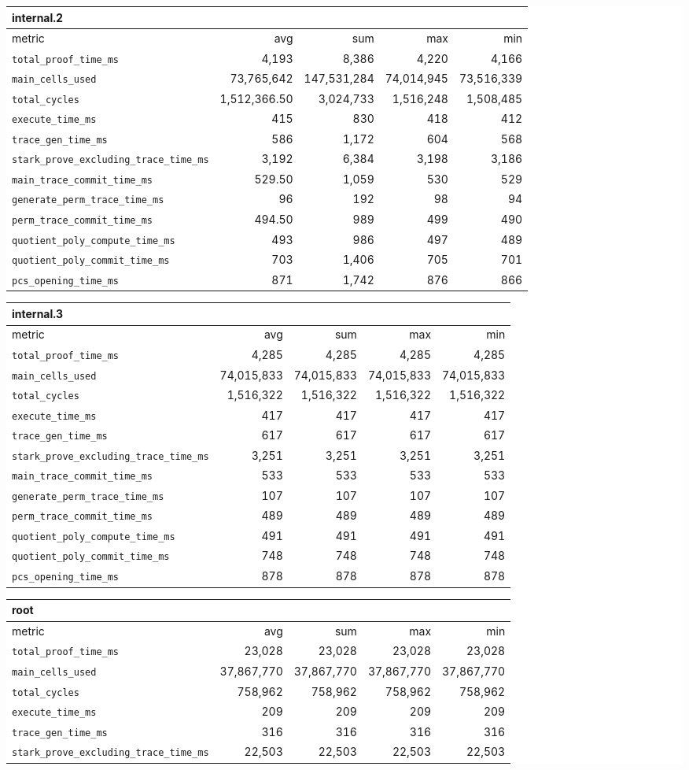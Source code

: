 | internal.2 |||||
|:---|---:|---:|---:|---:|
|metric|avg|sum|max|min|
| `total_proof_time_ms ` |  4,193 |  8,386 |  4,220 |  4,166 |
| `main_cells_used     ` |  73,765,642 |  147,531,284 |  74,014,945 |  73,516,339 |
| `total_cycles        ` |  1,512,366.50 |  3,024,733 |  1,516,248 |  1,508,485 |
| `execute_time_ms     ` |  415 |  830 |  418 |  412 |
| `trace_gen_time_ms   ` |  586 |  1,172 |  604 |  568 |
| `stark_prove_excluding_trace_time_ms` |  3,192 |  6,384 |  3,198 |  3,186 |
| `main_trace_commit_time_ms` |  529.50 |  1,059 |  530 |  529 |
| `generate_perm_trace_time_ms` |  96 |  192 |  98 |  94 |
| `perm_trace_commit_time_ms` |  494.50 |  989 |  499 |  490 |
| `quotient_poly_compute_time_ms` |  493 |  986 |  497 |  489 |
| `quotient_poly_commit_time_ms` |  703 |  1,406 |  705 |  701 |
| `pcs_opening_time_ms ` |  871 |  1,742 |  876 |  866 |

| internal.3 |||||
|:---|---:|---:|---:|---:|
|metric|avg|sum|max|min|
| `total_proof_time_ms ` |  4,285 |  4,285 |  4,285 |  4,285 |
| `main_cells_used     ` |  74,015,833 |  74,015,833 |  74,015,833 |  74,015,833 |
| `total_cycles        ` |  1,516,322 |  1,516,322 |  1,516,322 |  1,516,322 |
| `execute_time_ms     ` |  417 |  417 |  417 |  417 |
| `trace_gen_time_ms   ` |  617 |  617 |  617 |  617 |
| `stark_prove_excluding_trace_time_ms` |  3,251 |  3,251 |  3,251 |  3,251 |
| `main_trace_commit_time_ms` |  533 |  533 |  533 |  533 |
| `generate_perm_trace_time_ms` |  107 |  107 |  107 |  107 |
| `perm_trace_commit_time_ms` |  489 |  489 |  489 |  489 |
| `quotient_poly_compute_time_ms` |  491 |  491 |  491 |  491 |
| `quotient_poly_commit_time_ms` |  748 |  748 |  748 |  748 |
| `pcs_opening_time_ms ` |  878 |  878 |  878 |  878 |

| root |||||
|:---|---:|---:|---:|---:|
|metric|avg|sum|max|min|
| `total_proof_time_ms ` |  23,028 |  23,028 |  23,028 |  23,028 |
| `main_cells_used     ` |  37,867,770 |  37,867,770 |  37,867,770 |  37,867,770 |
| `total_cycles        ` |  758,962 |  758,962 |  758,962 |  758,962 |
| `execute_time_ms     ` |  209 |  209 |  209 |  209 |
| `trace_gen_time_ms   ` |  316 |  316 |  316 |  316 |
| `stark_prove_excluding_trace_time_ms` |  22,503 |  22,503 |  22,503 |  22,503 |